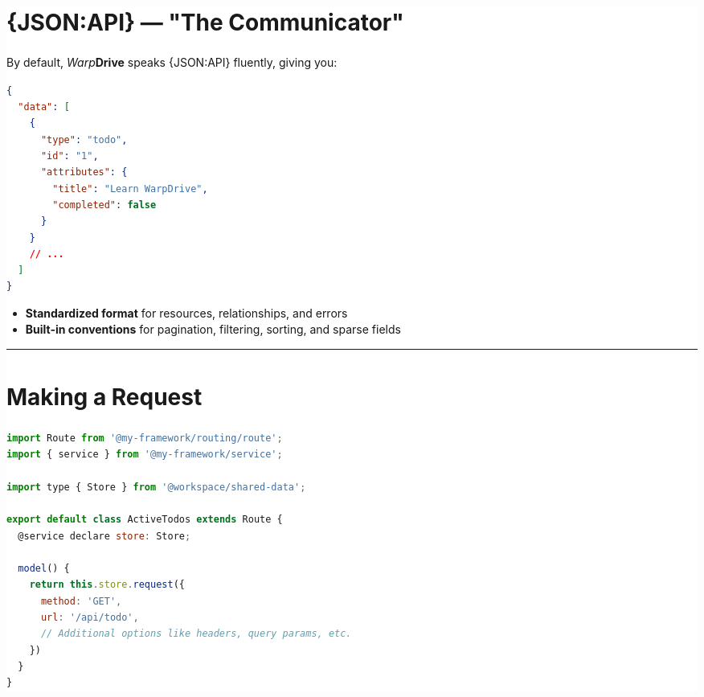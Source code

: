 # \{JSON:API\} — "The Communicator"

By default, _Warp_**Drive** speaks \{JSON:API\} fluently, giving you:

<div class="grid grid-flow-col gap-4">

<div class="callout">

```json
{
  "data": [
    {
      "type": "todo",
      "id": "1",
      "attributes": {
        "title": "Learn WarpDrive",
        "completed": false
      }
    }
    // ...
  ]
}
```

</div>

<div>

<v-clicks>

- **Standardized format** for resources, relationships, and errors
- **Built-in conventions** for pagination, filtering, sorting, and sparse fields

</v-clicks>

<v-click>

</v-click>

</div>

</div>



---

# Making a Request

<MacWindow title="apps/my-app/routes/index.js" class="max-w-2xl">

```js {all|11-12}
import Route from '@my-framework/routing/route';
import { service } from '@my-framework/service';

import type { Store } from '@workspace/shared-data';

export default class ActiveTodos extends Route {
  @service declare store: Store;

  model() {
    return this.store.request({
      method: 'GET',
      url: '/api/todo',
      // Additional options like headers, query params, etc.
    })
  }
}
```
